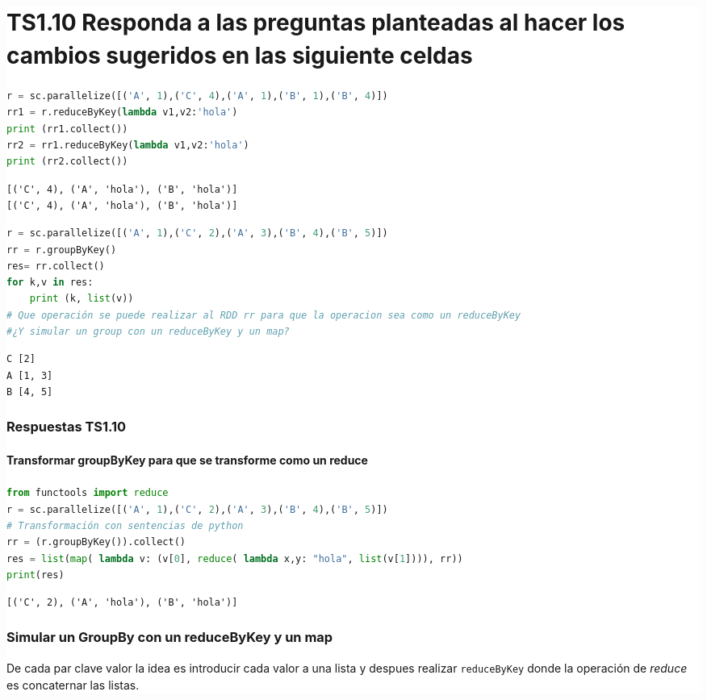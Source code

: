 
# TS1.10 Responda a las preguntas planteadas al hacer los cambios sugeridos en las siguiente celdas


```python
r = sc.parallelize([('A', 1),('C', 4),('A', 1),('B', 1),('B', 4)])
rr1 = r.reduceByKey(lambda v1,v2:'hola')
print (rr1.collect())
rr2 = rr1.reduceByKey(lambda v1,v2:'hola')
print (rr2.collect())
```

    [('C', 4), ('A', 'hola'), ('B', 'hola')]
    [('C', 4), ('A', 'hola'), ('B', 'hola')]



```python
r = sc.parallelize([('A', 1),('C', 2),('A', 3),('B', 4),('B', 5)])
rr = r.groupByKey()
res= rr.collect()
for k,v in res:
    print (k, list(v))
# Que operación se puede realizar al RDD rr para que la operacion sea como un reduceByKey
#¿Y simular un group con un reduceByKey y un map?
```

    C [2]
    A [1, 3]
    B [4, 5]


### Respuestas TS1.10 

#### Transformar groupByKey para que se transforme como un reduce 





```python
from functools import reduce 
r = sc.parallelize([('A', 1),('C', 2),('A', 3),('B', 4),('B', 5)])
# Transformación con sentencias de python 
rr = (r.groupByKey()).collect()
res = list(map( lambda v: (v[0], reduce( lambda x,y: "hola", list(v[1]))), rr))
print(res)
```

    [('C', 2), ('A', 'hola'), ('B', 'hola')]


### Simular un GroupBy con un reduceByKey y un map

De cada par clave valor la idea es introducir cada valor a una lista y despues realizar `reduceByKey` donde la operación de *reduce* es concaternar las listas. 
